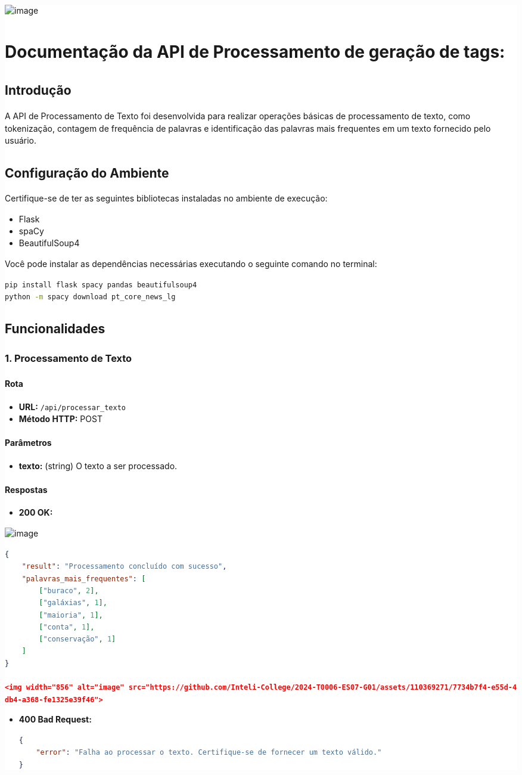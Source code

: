 ![image](https://github.com/Inteli-College/2024-T0006-ES07-G01/assets/110630427/257ab73e-297a-4487-bdad-d6e7de710e47)

# Documentação da API de Processamento de geração de tags:

## Introdução

A API de Processamento de Texto foi desenvolvida para realizar operações básicas de processamento de texto, como tokenização, contagem de frequência de palavras e identificação das palavras mais frequentes em um texto fornecido pelo usuário.

## Configuração do Ambiente

Certifique-se de ter as seguintes bibliotecas instaladas no ambiente de execução:

- Flask
- spaCy
- BeautifulSoup4

Você pode instalar as dependências necessárias executando o seguinte comando no terminal:

```bash
pip install flask spacy pandas beautifulsoup4
python -m spacy download pt_core_news_lg
```

## Funcionalidades

### 1. Processamento de Texto

#### Rota

- **URL:** `/api/processar_texto`
- **Método HTTP:** POST

#### Parâmetros

- **texto:** (string) O texto a ser processado.

#### Respostas

- **200 OK:**

<img width="839" alt="image" src="https://github.com/Inteli-College/2024-T0006-ES07-G01/assets/110369271/c81721e3-296c-4b16-8b10-42cff7954216">

  ```json
  {
      "result": "Processamento concluído com sucesso",
      "palavras_mais_frequentes": [
          ["buraco", 2],
          ["galáxias", 1],
          ["maioria", 1],
          ["conta", 1],
          ["conservação", 1]
      ]
  }

<img width="856" alt="image" src="https://github.com/Inteli-College/2024-T0006-ES07-G01/assets/110369271/7734b7f4-e55d-4db4-a368-fe1325e39f46">

  ```
- **400 Bad Request:**
  ```json
  {
      "error": "Falha ao processar o texto. Certifique-se de fornecer um texto válido."
  }
  ```
